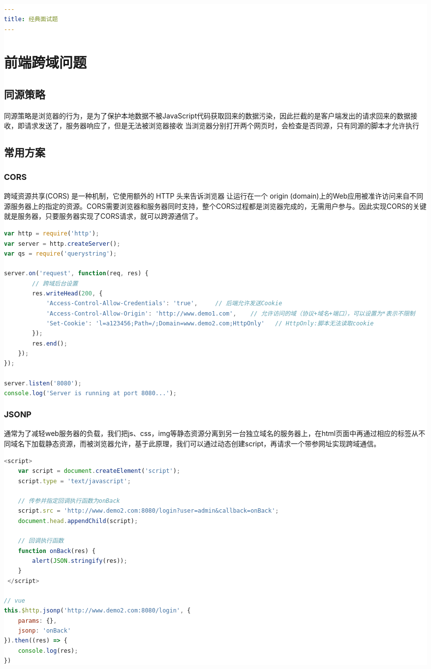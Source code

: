 ```yaml
---
title: 经典面试题
---
```

# 前端跨域问题
## 同源策略
同源策略是浏览器的行为，是为了保护本地数据不被JavaScript代码获取回来的数据污染，因此拦截的是客户端发出的请求回来的数据接收，即请求发送了，服务器响应了，但是无法被浏览器接收
当浏览器分别打开两个网页时，会检查是否同源，只有同源的脚本才允许执行
## 常用方案
### CORS
跨域资源共享(CORS) 是一种机制，它使用额外的 HTTP 头来告诉浏览器 让运行在一个 origin (domain)上的Web应用被准许访问来自不同源服务器上的指定的资源。CORS需要浏览器和服务器同时支持，整个CORS过程都是浏览器完成的，无需用户参与。因此实现CORS的关键就是服务器，只要服务器实现了CORS请求，就可以跨源通信了。
```js
var http = require('http');
var server = http.createServer();
var qs = require('querystring');
 
server.on('request', function(req, res) {
        // 跨域后台设置
        res.writeHead(200, {
            'Access-Control-Allow-Credentials': 'true',     // 后端允许发送Cookie
            'Access-Control-Allow-Origin': 'http://www.demo1.com',    // 允许访问的域（协议+域名+端口），可以设置为*表示不限制
            'Set-Cookie': 'l=a123456;Path=/;Domain=www.demo2.com;HttpOnly'   // HttpOnly:脚本无法读取cookie
        });
        res.end();
    });
});
 
server.listen('8080');
console.log('Server is running at port 8080...');
```
### JSONP
通常为了减轻web服务器的负载，我们把js、css，img等静态资源分离到另一台独立域名的服务器上，在html页面中再通过相应的标签从不同域名下加载静态资源，而被浏览器允许，基于此原理，我们可以通过动态创建script，再请求一个带参网址实现跨域通信。
```js
<script>
    var script = document.createElement('script');
    script.type = 'text/javascript';
 
    // 传参并指定回调执行函数为onBack
    script.src = 'http://www.demo2.com:8080/login?user=admin&callback=onBack';
    document.head.appendChild(script);
 
    // 回调执行函数
    function onBack(res) {
        alert(JSON.stringify(res));
    }
 </script>

// vue
this.$http.jsonp('http://www.demo2.com:8080/login', {
    params: {},
    jsonp: 'onBack'
}).then((res) => {
    console.log(res); 
})
```